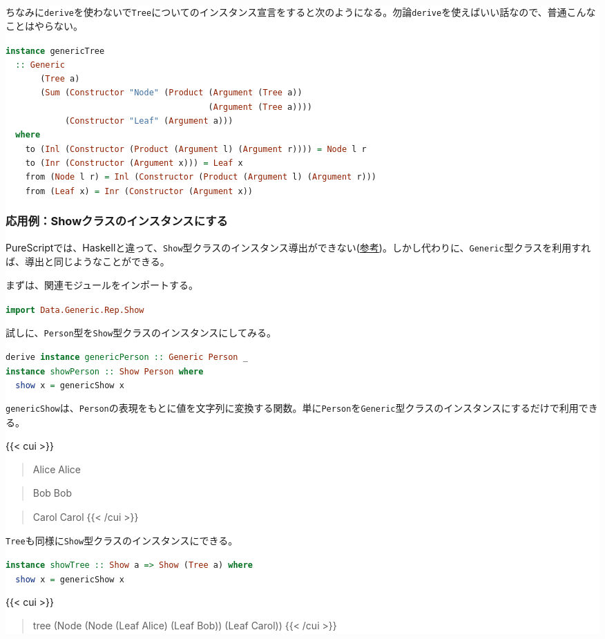 ちなみに`derive`を使わないで`Tree`についてのインスタンス宣言をすると次のようになる。勿論`derive`を使えばいい話なので、普通こんなことはやらない。
```haskell
instance genericTree
  :: Generic
       (Tree a)
       (Sum (Constructor "Node" (Product (Argument (Tree a))
                                         (Argument (Tree a))))
            (Constructor "Leaf" (Argument a)))
  where
    to (Inl (Constructor (Product (Argument l) (Argument r)))) = Node l r
    to (Inr (Constructor (Argument x))) = Leaf x
    from (Node l r) = Inl (Constructor (Product (Argument l) (Argument r)))
    from (Leaf x) = Inr (Constructor (Argument x))
```

### 応用例：Showクラスのインスタンスにする

PureScriptでは、Haskellと違って、`Show`型クラスのインスタンス導出ができない([参考](https://github.com/purescript/documentation/blob/master/language/Type-Classes.md#type-class-deriving))。しかし代わりに、`Generic`型クラスを利用すれば、導出と同じようなことができる。

まずは、関連モジュールをインポートする。
```haskell
import Data.Generic.Rep.Show
```

試しに、`Person`型を`Show`型クラスのインスタンスにしてみる。
```haskell
derive instance genericPerson :: Generic Person _
instance showPerson :: Show Person where
  show x = genericShow x
```

`genericShow`は、`Person`の表現をもとに値を文字列に変換する関数。単に`Person`を`Generic`型クラスのインスタンスにするだけで利用できる。

{{< cui >}}
> Alice
Alice

> Bob
Bob

> Carol
Carol
{{< /cui >}}

`Tree`も同様に`Show`型クラスのインスタンスにできる。

```haskell
instance showTree :: Show a => Show (Tree a) where
  show x = genericShow x
```

{{< cui >}}
> tree
(Node (Node (Leaf Alice) (Leaf Bob)) (Leaf Carol))
{{< /cui >}}

